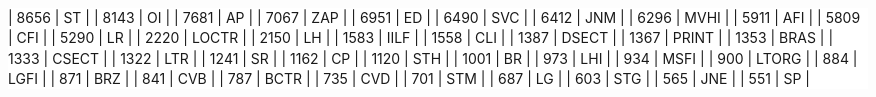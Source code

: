 |   8656    | ST               |
|   8143    | OI               |
|   7681    | AP               |
|   7067    | ZAP              |
|   6951    | ED               |
|   6490    | SVC              |
|   6412    | JNM              |
|   6296    | MVHI             |
|   5911    | AFI              |
|   5809    | CFI              |
|   5290    | LR               |
|   2220    | LOCTR            |
|   2150    | LH               |
|   1583    | IILF             |
|   1558    | CLI              |
|   1387    | DSECT            |
|   1367    | PRINT            |
|   1353    | BRAS             |
|   1333    | CSECT            |
|   1322    | LTR              |
|   1241    | SR               |
|   1162    | CP               |
|   1120    | STH              |
|   1001    | BR               |
|    973    | LHI              |
|    934    | MSFI             |
|    900    | LTORG            |
|    884    | LGFI             |
|    871    | BRZ              |
|    841    | CVB              |
|    787    | BCTR             |
|    735    | CVD              |
|    701    | STM              |
|    687    | LG               |
|    603    | STG              |
|    565    | JNE              |
|    551    | SP               |